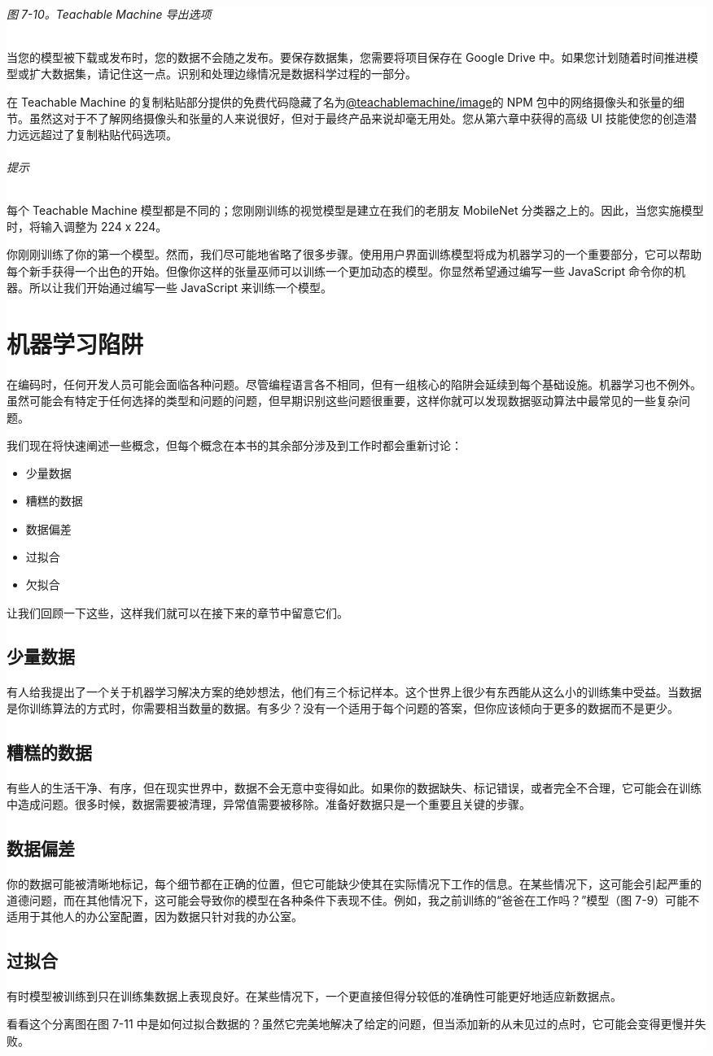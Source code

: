 ###### 图 7-10。Teachable Machine 导出选项

当您的模型被下载或发布时，您的数据不会随之发布。要保存数据集，您需要将项目保存在 Google Drive 中。如果您计划随着时间推进模型或扩大数据集，请记住这一点。识别和处理边缘情况是数据科学过程的一部分。

在 Teachable Machine 的复制粘贴部分提供的免费代码隐藏了名为[@teachablemachine/image](https://oreil.ly/kY7YJ)的 NPM 包中的网络摄像头和张量的细节。虽然这对于不了解网络摄像头和张量的人来说很好，但对于最终产品来说却毫无用处。您从第六章中获得的高级 UI 技能使您的创造潜力远远超过了复制粘贴代码选项。

###### 提示

每个 Teachable Machine 模型都是不同的；您刚刚训练的视觉模型是建立在我们的老朋友 MobileNet 分类器之上的。因此，当您实施模型时，将输入调整为 224 x 224。

你刚刚训练了你的第一个模型。然而，我们尽可能地省略了很多步骤。使用用户界面训练模型将成为机器学习的一个重要部分，它可以帮助每个新手获得一个出色的开始。但像你这样的张量巫师可以训练一个更加动态的模型。你显然希望通过编写一些 JavaScript 命令你的机器。所以让我们开始通过编写一些 JavaScript 来训练一个模型。

# 机器学习陷阱

在编码时，任何开发人员可能会面临各种问题。尽管编程语言各不相同，但有一组核心的陷阱会延续到每个基础设施。机器学习也不例外。虽然可能会有特定于任何选择的类型和问题的问题，但早期识别这些问题很重要，这样你就可以发现数据驱动算法中最常见的一些复杂问题。

我们现在将快速阐述一些概念，但每个概念在本书的其余部分涉及到工作时都会重新讨论：

+   少量数据

+   糟糕的数据

+   数据偏差

+   过拟合

+   欠拟合

让我们回顾一下这些，这样我们就可以在接下来的章节中留意它们。

## 少量数据

有人给我提出了一个关于机器学习解决方案的绝妙想法，他们有三个标记样本。这个世界上很少有东西能从这么小的训练集中受益。当数据是你训练算法的方式时，你需要相当数量的数据。有多少？没有一个适用于每个问题的答案，但你应该倾向于更多的数据而不是更少。

## 糟糕的数据

有些人的生活干净、有序，但在现实世界中，数据不会无意中变得如此。如果你的数据缺失、标记错误，或者完全不合理，它可能会在训练中造成问题。很多时候，数据需要被清理，异常值需要被移除。准备好数据只是一个重要且关键的步骤。

## 数据偏差

你的数据可能被清晰地标记，每个细节都在正确的位置，但它可能缺少使其在实际情况下工作的信息。在某些情况下，这可能会引起严重的道德问题，而在其他情况下，这可能会导致你的模型在各种条件下表现不佳。例如，我之前训练的“爸爸在工作吗？”模型（图 7-9）可能不适用于其他人的办公室配置，因为数据只针对我的办公室。

## 过拟合

有时模型被训练到只在训练集数据上表现良好。在某些情况下，一个更直接但得分较低的准确性可能更好地适应新数据点。

看看这个分离图在图 7-11 中是如何过拟合数据的？虽然它完美地解决了给定的问题，但当添加新的从未见过的点时，它可能会变得更慢并失败。

